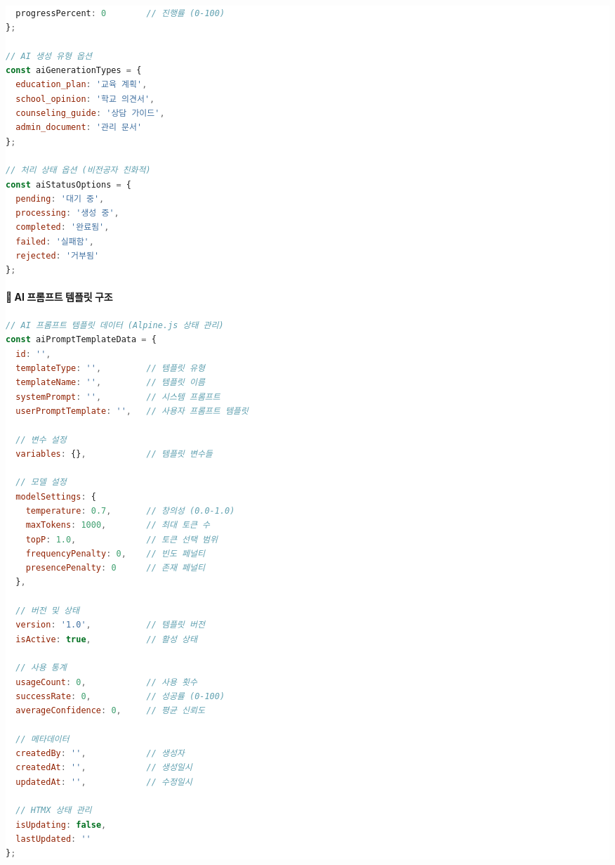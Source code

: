 ```javascript
  progressPercent: 0        // 진행률 (0-100)
};

// AI 생성 유형 옵션
const aiGenerationTypes = {
  education_plan: '교육 계획',
  school_opinion: '학교 의견서',
  counseling_guide: '상담 가이드',
  admin_document: '관리 문서'
};

// 처리 상태 옵션 (비전공자 친화적)
const aiStatusOptions = {
  pending: '대기 중',
  processing: '생성 중',
  completed: '완료됨',
  failed: '실패함',
  rejected: '거부됨'
};
```

#### 📝 AI 프롬프트 템플릿 구조
```javascript
// AI 프롬프트 템플릿 데이터 (Alpine.js 상태 관리)
const aiPromptTemplateData = {
  id: '',
  templateType: '',         // 템플릿 유형
  templateName: '',         // 템플릿 이름
  systemPrompt: '',         // 시스템 프롬프트
  userPromptTemplate: '',   // 사용자 프롬프트 템플릿
  
  // 변수 설정
  variables: {},            // 템플릿 변수들
  
  // 모델 설정
  modelSettings: {
    temperature: 0.7,       // 창의성 (0.0-1.0)
    maxTokens: 1000,        // 최대 토큰 수
    topP: 1.0,              // 토큰 선택 범위
    frequencyPenalty: 0,    // 빈도 페널티
    presencePenalty: 0      // 존재 페널티
  },
  
  // 버전 및 상태
  version: '1.0',           // 템플릿 버전
  isActive: true,           // 활성 상태
  
  // 사용 통계
  usageCount: 0,            // 사용 횟수
  successRate: 0,           // 성공률 (0-100)
  averageConfidence: 0,     // 평균 신뢰도
  
  // 메타데이터
  createdBy: '',            // 생성자
  createdAt: '',            // 생성일시
  updatedAt: '',            // 수정일시
  
  // HTMX 상태 관리
  isUpdating: false,
  lastUpdated: ''
};
```
